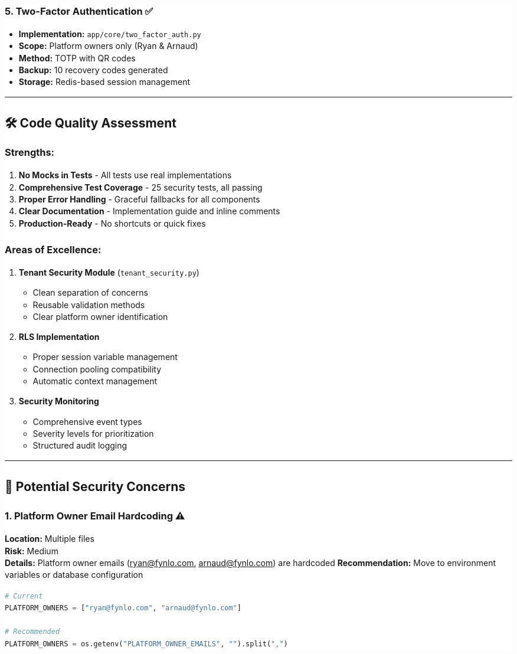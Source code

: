 ### 5. **Two-Factor Authentication** ✅
- **Implementation:** `app/core/two_factor_auth.py`
- **Scope:** Platform owners only (Ryan & Arnaud)
- **Method:** TOTP with QR codes
- **Backup:** 10 recovery codes generated
- **Storage:** Redis-based session management

---

## 🛠️ Code Quality Assessment

### Strengths:
1. **No Mocks in Tests** - All tests use real implementations
2. **Comprehensive Test Coverage** - 25 security tests, all passing
3. **Proper Error Handling** - Graceful fallbacks for all components
4. **Clear Documentation** - Implementation guide and inline comments
5. **Production-Ready** - No shortcuts or quick fixes

### Areas of Excellence:
1. **Tenant Security Module** (`tenant_security.py`)
   - Clean separation of concerns
   - Reusable validation methods
   - Clear platform owner identification

2. **RLS Implementation**
   - Proper session variable management
   - Connection pooling compatibility
   - Automatic context management

3. **Security Monitoring**
   - Comprehensive event types
   - Severity levels for prioritization
   - Structured audit logging

---

## 🚨 Potential Security Concerns

### 1. **Platform Owner Email Hardcoding** ⚠️
**Location:** Multiple files  
**Risk:** Medium  
**Details:** Platform owner emails (ryan@fynlo.com, arnaud@fynlo.com) are hardcoded
**Recommendation:** Move to environment variables or database configuration
```python
# Current
PLATFORM_OWNERS = ["ryan@fynlo.com", "arnaud@fynlo.com"]

# Recommended
PLATFORM_OWNERS = os.getenv("PLATFORM_OWNER_EMAILS", "").split(",")
```
